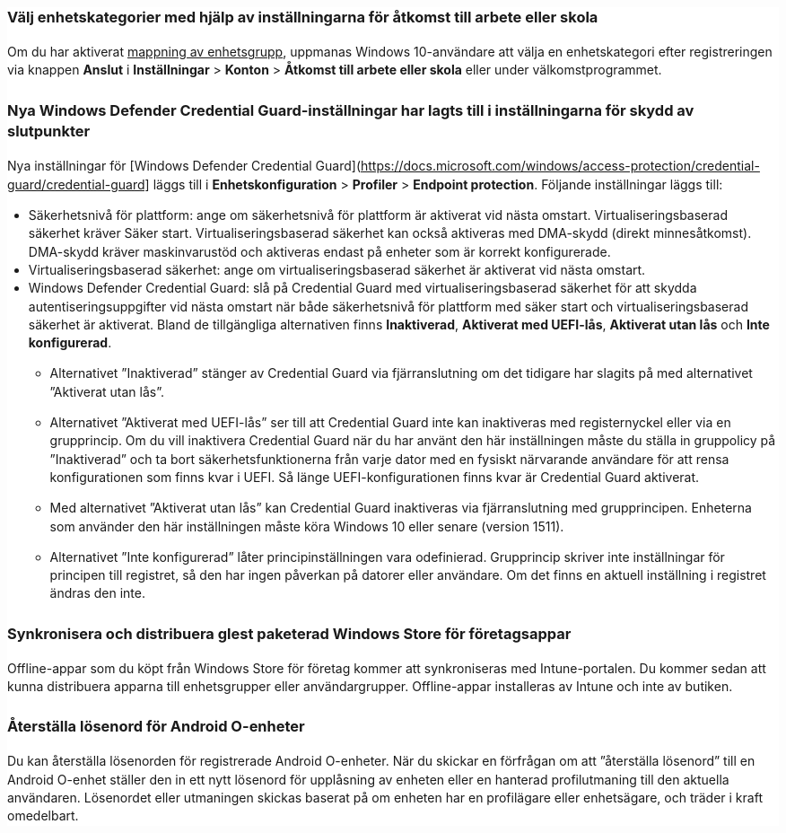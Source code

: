 ### <a name="select-device-categories-by-using-the-access-work-or-school-settings----1058963---"></a>Välj enhetskategorier med hjälp av inställningarna för åtkomst till arbete eller skola  
Om du har aktiverat [mappning av enhetsgrupp](https://docs.microsoft.com/en-us/intune/device-group-mapping), uppmanas Windows 10-användare att välja en enhetskategori efter registreringen via knappen **Anslut** i **Inställningar** > **Konton** > **Åtkomst till arbete eller skola** eller under välkomstprogrammet.

### <a name="new-windows-defender-credential-guard-settings-added-to-endpoint-protection-settings---1102252---"></a>Nya Windows Defender Credential Guard-inställningar har lagts till i inställningarna för skydd av slutpunkter 

Nya inställningar för [Windows Defender Credential Guard](https://docs.microsoft.com/windows/access-protection/credential-guard/credential-guard] läggs till i **Enhetskonfiguration** > **Profiler** > **Endpoint protection**. Följande inställningar läggs till: 

- Säkerhetsnivå för plattform: ange om säkerhetsnivå för plattform är aktiverat vid nästa omstart. Virtualiseringsbaserad säkerhet kräver Säker start. Virtualiseringsbaserad säkerhet kan också aktiveras med DMA-skydd (direkt minnesåtkomst). DMA-skydd kräver maskinvarustöd och aktiveras endast på enheter som är korrekt konfigurerade.
- Virtualiseringsbaserad säkerhet: ange om virtualiseringsbaserad säkerhet är aktiverat vid nästa omstart. 
- Windows Defender Credential Guard: slå på Credential Guard med virtualiseringsbaserad säkerhet för att skydda autentiseringsuppgifter vid nästa omstart när både säkerhetsnivå för plattform med säker start och virtualiseringsbaserad säkerhet är aktiverat. Bland de tillgängliga alternativen finns **Inaktiverad**, **Aktiverat med UEFI-lås**, **Aktiverat utan lås** och **Inte konfigurerad**. 
  - Alternativet ”Inaktiverad” stänger av Credential Guard via fjärranslutning om det tidigare har slagits på med alternativet ”Aktiverat utan lås”.

  - Alternativet ”Aktiverat med UEFI-lås” ser till att Credential Guard inte kan inaktiveras med registernyckel eller via en grupprincip. Om du vill inaktivera Credential Guard när du har använt den här inställningen måste du ställa in gruppolicy på ”Inaktiverad” och ta bort säkerhetsfunktionerna från varje dator med en fysiskt närvarande användare för att rensa konfigurationen som finns kvar i UEFI. Så länge UEFI-konfigurationen finns kvar är Credential Guard aktiverat.

  - Med alternativet ”Aktiverat utan lås” kan Credential Guard inaktiveras via fjärranslutning med grupprincipen. Enheterna som använder den här inställningen måste köra Windows 10 eller senare (version 1511).

  - Alternativet ”Inte konfigurerad” låter principinställningen vara odefinierad. Grupprincip skriver inte inställningar för principen till registret, så den har ingen påverkan på datorer eller användare. Om det finns en aktuell inställning i registret ändras den inte.

### <a name="synchronize-and-deploy-sparsely-bundled-windows-store-for-business-apps---1222672---"></a>Synkronisera och distribuera glest paketerad Windows Store för företagsappar 
Offline-appar som du köpt från Windows Store för företag kommer att synkroniseras med Intune-portalen. Du kommer sedan att kunna distribuera apparna till enhetsgrupper eller användargrupper. Offline-appar installeras av Intune och inte av butiken.

### <a name="reset-passwords-for-android-o-devices----1238299---"></a>Återställa lösenord för Android O-enheter 
Du kan återställa lösenorden för registrerade Android O-enheter. När du skickar en förfrågan om att ”återställa lösenord” till en Android O-enhet ställer den in ett nytt lösenord för upplåsning av enheten eller en hanterad profilutmaning till den aktuella användaren. Lösenordet eller utmaningen skickas baserat på om enheten har en profilägare eller enhetsägare, och träder i kraft omedelbart.
